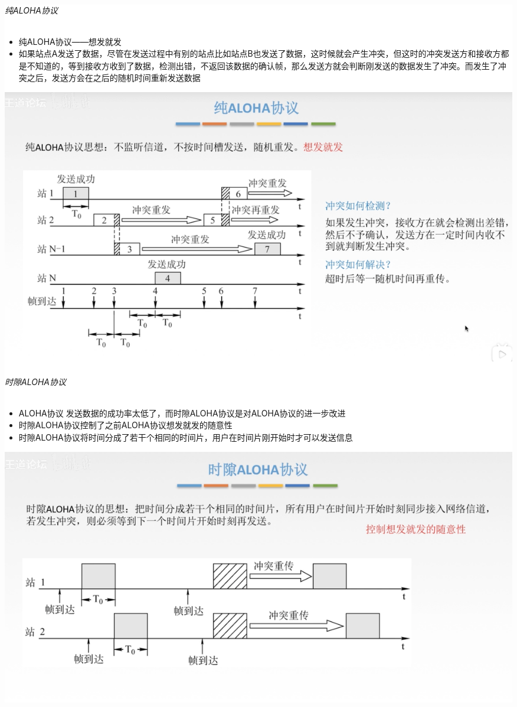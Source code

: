 ###### 纯ALOHA协议

- 纯ALOHA协议——想发就发
- 如果站点A发送了数据，尽管在发送过程中有别的站点比如站点B也发送了数据，这时候就会产生冲突，但这时的冲突发送方和接收方都是不知道的，等到接收方收到了数据，检测出错，不返回该数据的确认帧，那么发送方就会判断刚发送的数据发生了冲突。而发生了冲突之后，发送方会在之后的随机时间重新发送数据

![image-20210505205820907](计网笔记一二三章.assets/image-20210505205820907.png)

###### 时隙ALOHA协议

- ALOHA协议 发送数据的成功率太低了，而时隙ALOHA协议是对ALOHA协议的进一步改进
- 时隙ALOHA协议控制了之前ALOHA协议想发就发的随意性
- 时隙ALOHA协议将时间分成了若干个相同的时间片，用户在时间片刚开始时才可以发送信息

![image-20210505210412571](计网笔记一二三章.assets/image-20210505210412571.png)
